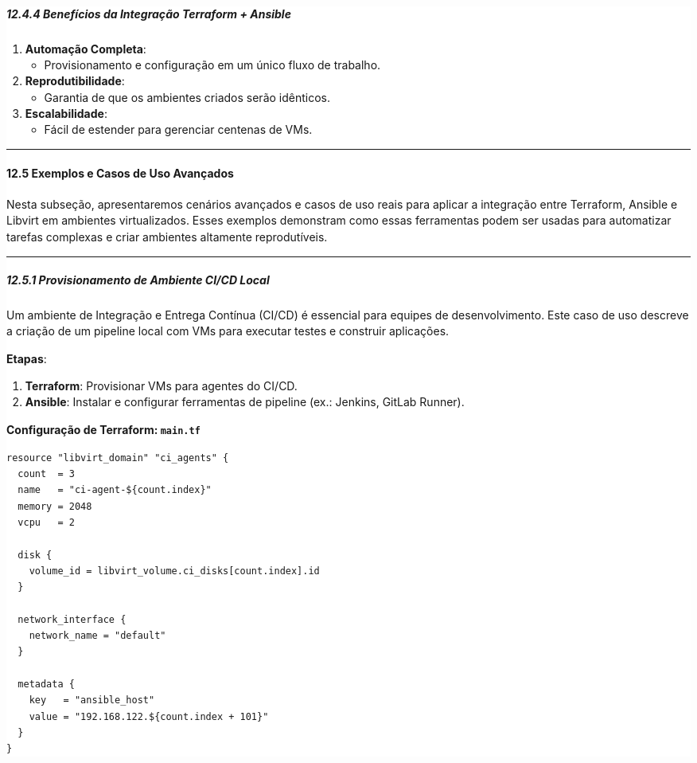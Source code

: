 
##### **12.4.4 Benefícios da Integração Terraform + Ansible**

1. **Automação Completa**:
   - Provisionamento e configuração em um único fluxo de trabalho.
2. **Reprodutibilidade**:
   - Garantia de que os ambientes criados serão idênticos.
3. **Escalabilidade**:
   - Fácil de estender para gerenciar centenas de VMs.

---

#### **12.5 Exemplos e Casos de Uso Avançados**

Nesta subseção, apresentaremos cenários avançados e casos de uso reais para aplicar a integração entre Terraform, Ansible e Libvirt em ambientes virtualizados. Esses exemplos demonstram como essas ferramentas podem ser usadas para automatizar tarefas complexas e criar ambientes altamente reprodutíveis.

---

##### **12.5.1 Provisionamento de Ambiente CI/CD Local**

Um ambiente de Integração e Entrega Contínua (CI/CD) é essencial para equipes de desenvolvimento. Este caso de uso descreve a criação de um pipeline local com VMs para executar testes e construir aplicações.

**Etapas**:
1. **Terraform**: Provisionar VMs para agentes do CI/CD.
2. **Ansible**: Instalar e configurar ferramentas de pipeline (ex.: Jenkins, GitLab Runner).

**Configuração de Terraform: `main.tf`**
```hcl
resource "libvirt_domain" "ci_agents" {
  count  = 3
  name   = "ci-agent-${count.index}"
  memory = 2048
  vcpu   = 2

  disk {
    volume_id = libvirt_volume.ci_disks[count.index].id
  }

  network_interface {
    network_name = "default"
  }

  metadata {
    key   = "ansible_host"
    value = "192.168.122.${count.index + 101}"
  }
}
```
